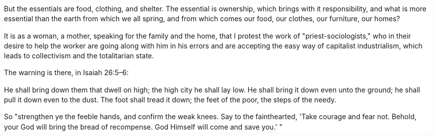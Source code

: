 But the essentials are food, clothing, and shelter. The essential is
ownership, which brings with it responsibility, and what is more
essential than the earth from which we all spring, and from which comes
our food, our clothes, our furniture, our homes?

It is as a woman, a mother, speaking for the family and the home, that I
protest the work of "priest-sociologists," who in their desire to help
the worker are going along with him in his errors and are accepting the
easy way of capitalist industrialism, which leads to collectivism and
the totalitarian state.

The warning is there, in Isaiah 26:5–6:

He shall bring down them that dwell on high; the high city he shall lay
low. He shall bring it down even unto the ground; he shall pull it down
even to the dust. The foot shall tread it down; the feet of the poor,
the steps of the needy.

So "strengthen ye the feeble hands, and confirm the weak knees. Say to
the fainthearted, 'Take courage and fear not. Behold, your God will
bring the bread of recompense. God Himself will come and save you.' "


